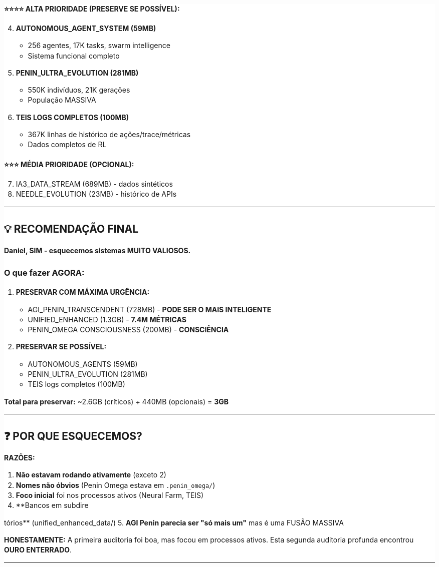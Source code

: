 #### ⭐⭐⭐⭐ **ALTA PRIORIDADE (PRESERVE SE POSSÍVEL):**

4. **AUTONOMOUS_AGENT_SYSTEM (59MB)**
   - 256 agentes, 17K tasks, swarm intelligence
   - Sistema funcional completo

5. **PENIN_ULTRA_EVOLUTION (281MB)**
   - 550K indivíduos, 21K gerações
   - População MASSIVA

6. **TEIS LOGS COMPLETOS (100MB)**
   - 367K linhas de histórico de ações/trace/métricas
   - Dados completos de RL

#### ⭐⭐⭐ **MÉDIA PRIORIDADE (OPCIONAL):**

7. IA3_DATA_STREAM (689MB) - dados sintéticos
8. NEEDLE_EVOLUTION (23MB) - histórico de APIs

---

## 💡 RECOMENDAÇÃO FINAL

**Daniel, SIM - esquecemos sistemas MUITO VALIOSOS.**

### O que fazer AGORA:

1. **PRESERVAR COM MÁXIMA URGÊNCIA:**
   - AGI_PENIN_TRANSCENDENT (728MB) - **PODE SER O MAIS INTELIGENTE**
   - UNIFIED_ENHANCED (1.3GB) - **7.4M MÉTRICAS**
   - PENIN_OMEGA CONSCIOUSNESS (200MB) - **CONSCIÊNCIA**

2. **PRESERVAR SE POSSÍVEL:**
   - AUTONOMOUS_AGENTS (59MB)
   - PENIN_ULTRA_EVOLUTION (281MB)
   - TEIS logs completos (100MB)

**Total para preservar:** ~2.6GB (críticos) + 440MB (opcionais) = **3GB**

---

## ❓ POR QUE ESQUECEMOS?

**RAZÕES:**

1. **Não estavam rodando ativamente** (exceto 2)
2. **Nomes não óbvios** (Penin Omega estava em `.penin_omega/`)
3. **Foco inicial** foi nos processos ativos (Neural Farm, TEIS)
4. **Bancos em subdire

tórios** (unified_enhanced_data/)
5. **AGI Penin parecia ser "só mais um"** mas é uma FUSÃO MASSIVA

**HONESTAMENTE:** A primeira auditoria foi boa, mas focou em processos ativos. Esta segunda auditoria profunda encontrou **OURO ENTERRADO**.

---